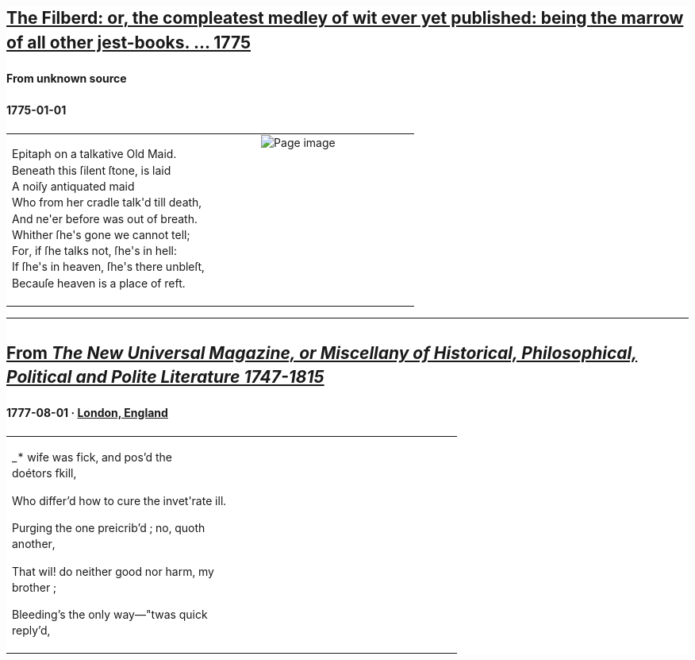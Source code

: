 ## [The Filberd: or, the compleatest medley of wit ever yet published: being the marrow of all other jest-books. ...  1775](https://archive.org/details/bim_eighteenth-century_the-filberd-or-the-com_1775/page/n58/mode/1up?view=theater)

#### From unknown source

#### 1775-01-01

<table style="width: 100%;"><tr><td style="width: 50%">

  
  
Epitaph on a talkative Old Maid.  
Beneath this ſilent ſtone, is laid  
A noiſy antiquated maid  
Who from her cradle talk&#x27;d till death,  
And ne&#x27;er before was out of breath.  
Whither ſhe&#x27;s gone we cannot tell;  
For, if ſhe talks not, ſhe&#x27;s in hell:  
If ſhe&#x27;s in heaven, ſhe&#x27;s there unbleſt,  
Becauſe heaven is a place of reft.
</td><td style="width: 50%; max-height: 75%; margin: auto; display: block;">
<img alt="Page image" src="https://iiif.archive.org/image/iiif/2/bim_eighteenth-century_the-filberd-or-the-com_1775%2Fbim_eighteenth-century_the-filberd-or-the-com_1775_jp2.zip%2Fbim_eighteenth-century_the-filberd-or-the-com_1775_jp2%2Fbim_eighteenth-century_the-filberd-or-the-com_1775_0058.jp2/pct:13.591338401290026,51.004284949116226,65.9986178299931,21.746116764863416/!600,600/0/default.jpg"/>
</td>
</tr></table>

---

## [From _The New Universal Magazine, or Miscellany of Historical, Philosophical, Political and Polite Literature 1747-1815_](https://archive.org/details/sim_new-universal-magazine-or-miscellany_1777-08_61_423/page/n39/mode/1up?view=theater)

#### 1777-08-01 &middot; [London, England](http://dbpedia.org/resource/London)

<table style="width: 100%;"><tr><td style="width: 50%">

  
_* wife was fick, and pos’d the  
doétors fkill,  
  
Who differ’d how to cure the invet&#x27;rate ill.  
  
Purging the one preicrib’d ; no, quoth  
another,  
  
That wil! do neither good nor harm, my  
brother ;  
  
Bleeding’s the only way—&quot;twas quick  
reply’d,  
  